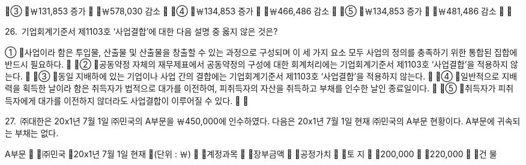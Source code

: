 ③
￦131,853 증가

￦578,030 감소

④
￦134,853 증가

￦466,486 감소

⑤
￦134,853 증가

￦481,486 감소















26.  기업회계기준서 제1103호 ‘사업결합’에 대한 다음 설명 중 옳지 않은 것은?
  
①
사업이라 함은 투입물, 산출물 및 산출물을 창출할 수 있는 과정으로 구성되며 이 세 가지 요소 모두 사업의 정의를 충족하기 위한 통합된 집합에 반드시 필요하다.

②
공동약정 자체의 재무제표에서 공동약정의 구성에 대한 회계처리에는 기업회계기준서 제1103호 ‘사업결합’을 적용하지 않는다.

③
동일 지배하에 있는 기업이나 사업 간의 결합에는 기업회계기준서 제1103호 ‘사업결합’을 적용하지 않는다.

④
일반적으로 지배력을 획득한 날이라 함은 취득자가 법적으로 대가를 이전하여, 피취득자의 자산을 취득하고 부채를 인수한 날인 종료일이다.

⑤
취득자가 피취득자에게 대가를 이전하지 않더라도 사업결합이 이루어질 수 있다.





27.  ㈜대한은 20x1년 7월 1일 ㈜민국의 A부문을 ￦450,000에 인수하였다. 다음은 20x1년 7월 1일 현재 ㈜민국의 A부문 현황이다. A부문에 귀속되는 부채는 없다. 
   
 A부문

㈜민국
20x1년 7월 1일 현재
(단위 : ￦) 

계정과목

장부금액

공정가치

토  지

200,000

220,000

건 물